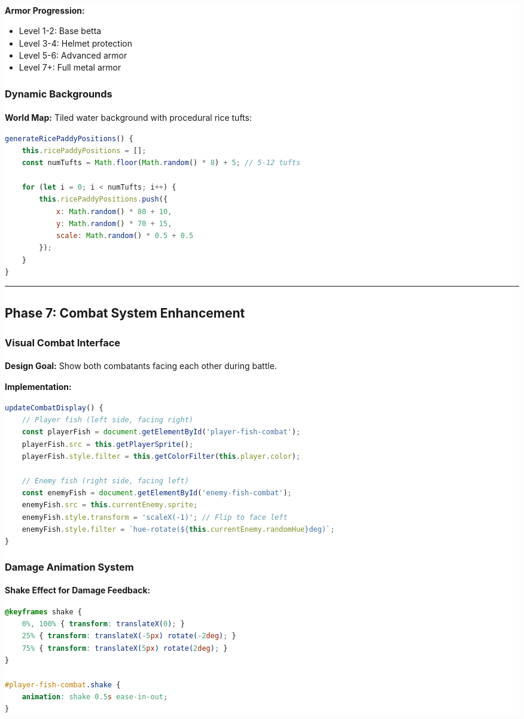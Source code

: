 **Armor Progression:**
- Level 1-2: Base betta
- Level 3-4: Helmet protection
- Level 5-6: Advanced armor
- Level 7+: Full metal armor

### Dynamic Backgrounds
**World Map:** Tiled water background with procedural rice tufts:
```javascript
generateRicePaddyPositions() {
    this.ricePaddyPositions = [];
    const numTufts = Math.floor(Math.random() * 8) + 5; // 5-12 tufts
    
    for (let i = 0; i < numTufts; i++) {
        this.ricePaddyPositions.push({
            x: Math.random() * 80 + 10,
            y: Math.random() * 70 + 15,
            scale: Math.random() * 0.5 + 0.5
        });
    }
}
```

---

## Phase 7: Combat System Enhancement

### Visual Combat Interface
**Design Goal:** Show both combatants facing each other during battle.

**Implementation:**
```javascript
updateCombatDisplay() {
    // Player fish (left side, facing right)
    const playerFish = document.getElementById('player-fish-combat');
    playerFish.src = this.getPlayerSprite();
    playerFish.style.filter = this.getColorFilter(this.player.color);
    
    // Enemy fish (right side, facing left)
    const enemyFish = document.getElementById('enemy-fish-combat');
    enemyFish.src = this.currentEnemy.sprite;
    enemyFish.style.transform = 'scaleX(-1)'; // Flip to face left
    enemyFish.style.filter = `hue-rotate(${this.currentEnemy.randomHue}deg)`;
}
```

### Damage Animation System
**Shake Effect for Damage Feedback:**
```css
@keyframes shake {
    0%, 100% { transform: translateX(0); }
    25% { transform: translateX(-5px) rotate(-2deg); }
    75% { transform: translateX(5px) rotate(2deg); }
}

#player-fish-combat.shake {
    animation: shake 0.5s ease-in-out;
}
```
